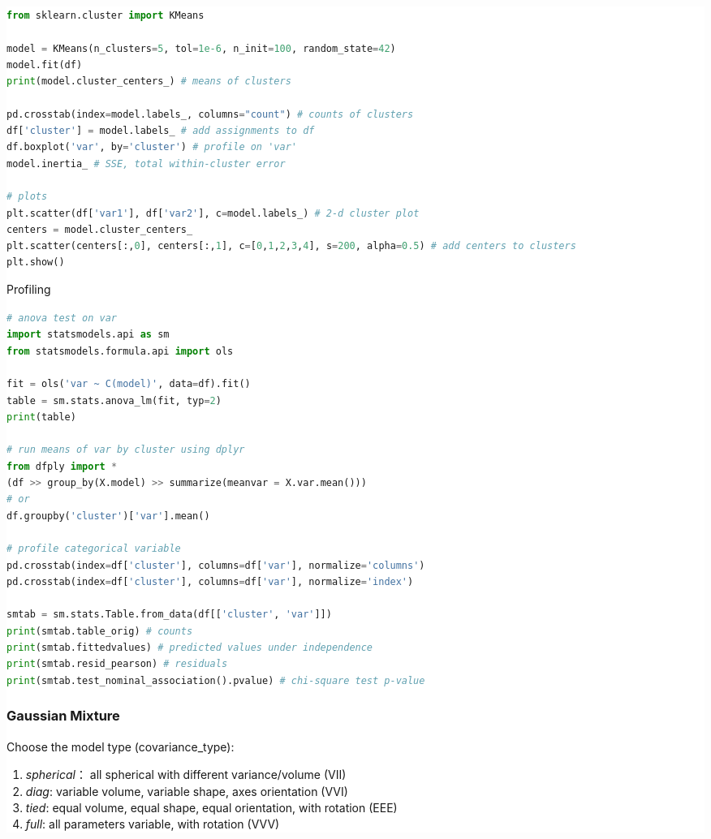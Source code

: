 ```python
from sklearn.cluster import KMeans

model = KMeans(n_clusters=5, tol=1e-6, n_init=100, random_state=42)
model.fit(df)
print(model.cluster_centers_) # means of clusters

pd.crosstab(index=model.labels_, columns="count") # counts of clusters
df['cluster'] = model.labels_ # add assignments to df
df.boxplot('var', by='cluster') # profile on 'var'
model.inertia_ # SSE, total within-cluster error

# plots
plt.scatter(df['var1'], df['var2'], c=model.labels_) # 2-d cluster plot
centers = model.cluster_centers_
plt.scatter(centers[:,0], centers[:,1], c=[0,1,2,3,4], s=200, alpha=0.5) # add centers to clusters
plt.show()
```

Profiling
```python
# anova test on var
import statsmodels.api as sm
from statsmodels.formula.api import ols

fit = ols('var ~ C(model)', data=df).fit() 
table = sm.stats.anova_lm(fit, typ=2)
print(table)

# run means of var by cluster using dplyr
from dfply import *
(df >> group_by(X.model) >> summarize(meanvar = X.var.mean()))
# or
df.groupby('cluster')['var'].mean()

# profile categorical variable
pd.crosstab(index=df['cluster'], columns=df['var'], normalize='columns')
pd.crosstab(index=df['cluster'], columns=df['var'], normalize='index')

smtab = sm.stats.Table.from_data(df[['cluster', 'var']])
print(smtab.table_orig) # counts
print(smtab.fittedvalues) # predicted values under independence
print(smtab.resid_pearson) # residuals
print(smtab.test_nominal_association().pvalue) # chi-square test p-value
```

### Gaussian Mixture

Choose the model type (covariance_type):
1. *spherical*： all spherical with different variance/volume (VII)
2. *diag*: variable volume, variable shape, axes orientation (VVI)
3. *tied*: equal volume, equal shape, equal orientation, with rotation (EEE)
4. *full*: all parameters variable, with rotation (VVV)
